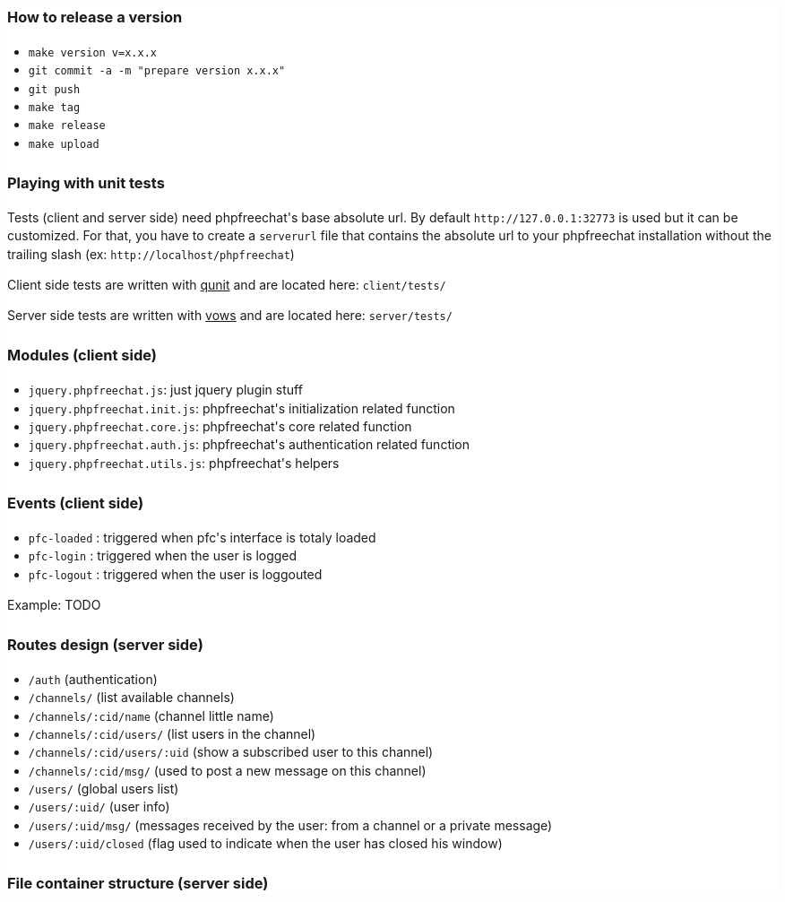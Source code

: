 ### How to release a version

* `make version v=x.x.x`
* `git commit -a -m "prepare version x.x.x"`
* `git push`
* `make tag`
* `make release`
* `make upload`

### Playing with unit tests

Tests (client and server side) need phpfreechat's base absolute url. By default `http://127.0.0.1:32773` is used but it can be customized. For that, you have to create a `serverurl` file that contains the absolute url to your phpfreechat installation without the trailing slash  (ex: ``http://localhost/phpfreechat``)

Client side tests are written with [qunit](http://qunitjs.com/) and are located here: `client/tests/`

Server side tests are written with [vows](http://vowsjs.org/) and are located here: `server/tests/`


### Modules (client side)

* `jquery.phpfreechat.js`: just jquery plugin stuff
* `jquery.phpfreechat.init.js`: phpfreechat's initialization related function
* `jquery.phpfreechat.core.js`: phpfreechat's core related function
* `jquery.phpfreechat.auth.js`: phpfreechat's authentication related function
* `jquery.phpfreechat.utils.js`: phpfreechat's helpers

### Events (client side)

* `pfc-loaded` : triggered when pfc's interface is totaly loaded
* `pfc-login` : triggered when the user is logged
* `pfc-logout` : triggered when the user is loggouted

Example: TODO

### Routes design (server side)

* `/auth`                          (authentication)
* `/channels/`                     (list available channels)
* `/channels/:cid/name`            (channel little name)
* `/channels/:cid/users/`          (list users in the channel)
* `/channels/:cid/users/:uid`      (show a subscribed user to this channel)
* `/channels/:cid/msg/`            (used to post a new message on this channel)
* `/users/`                        (global users list)
* `/users/:uid/`                   (user info)
* `/users/:uid/msg/`               (messages received by the user: from a channel or a private message)
* `/users/:uid/closed`             (flag used to indicate when the user has closed his window)

### File container structure (server side)
